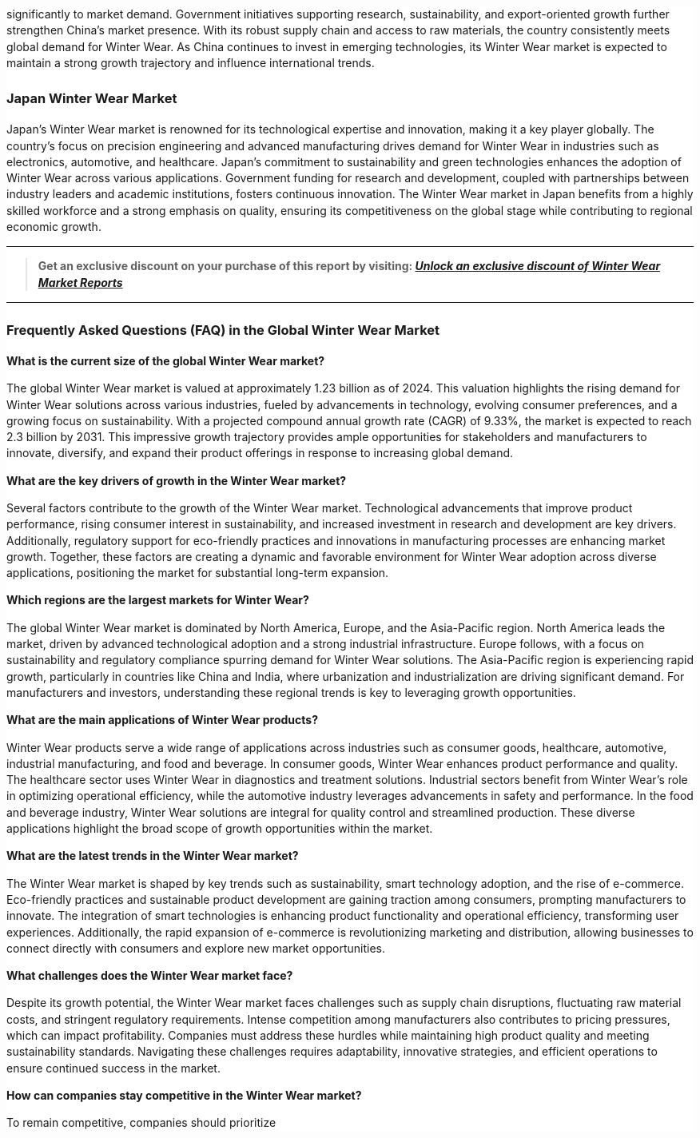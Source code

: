 significantly to market demand. Government initiatives supporting research, sustainability, and export-oriented growth further strengthen China&rsquo;s market presence. With its robust supply chain and access to raw materials, the country consistently meets global demand for Winter Wear. As China continues to invest in emerging technologies, its Winter Wear market is expected to maintain a strong growth trajectory and influence international trends.</p><h3>Japan Winter Wear Market</h3><p>Japan&rsquo;s Winter Wear market is renowned for its technological expertise and innovation, making it a key player globally. The country&rsquo;s focus on precision engineering and advanced manufacturing drives demand for Winter Wear in industries such as electronics, automotive, and healthcare. Japan&rsquo;s commitment to sustainability and green technologies enhances the adoption of Winter Wear across various applications. Government funding for research and development, coupled with partnerships between industry leaders and academic institutions, fosters continuous innovation. The Winter Wear market in Japan benefits from a highly skilled workforce and a strong emphasis on quality, ensuring its competitiveness on the global stage while contributing to regional economic growth.</p><hr /><blockquote><p><strong>Get an exclusive discount on your purchase of this report by visiting: <em><a href="://marketresearchpulse.com/ask-for-discount/32658?utm_source=Github&amp;utm_medium=025">Unlock an exclusive discount of Winter Wear Market Reports</a></em>&nbsp;</strong></p></blockquote><hr /><h3>Frequently Asked Questions (FAQ) in the Global Winter Wear Market</h3><p><strong>What is the current size of the global Winter Wear market?</strong></p><p>The global Winter Wear market is valued at approximately 1.23 billion as of 2024. This valuation highlights the rising demand for Winter Wear solutions across various industries, fueled by advancements in technology, evolving consumer preferences, and a growing focus on sustainability. With a projected compound annual growth rate (CAGR) of 9.33%, the market is expected to reach 2.3 billion by 2031. This impressive growth trajectory provides ample opportunities for stakeholders and manufacturers to innovate, diversify, and expand their product offerings in response to increasing global demand.</p><p><strong>What are the key drivers of growth in the Winter Wear market?</strong></p><p>Several factors contribute to the growth of the Winter Wear market. Technological advancements that improve product performance, rising consumer interest in sustainability, and increased investment in research and development are key drivers. Additionally, regulatory support for eco-friendly practices and innovations in manufacturing processes are enhancing market growth. Together, these factors are creating a dynamic and favorable environment for Winter Wear adoption across diverse applications, positioning the market for substantial long-term expansion.</p><p><strong>Which regions are the largest markets for Winter Wear?</strong></p><p>The global Winter Wear market is dominated by North America, Europe, and the Asia-Pacific region. North America leads the market, driven by advanced technological adoption and a strong industrial infrastructure. Europe follows, with a focus on sustainability and regulatory compliance spurring demand for Winter Wear solutions. The Asia-Pacific region is experiencing rapid growth, particularly in countries like China and India, where urbanization and industrialization are driving significant demand. For manufacturers and investors, understanding these regional trends is key to leveraging growth opportunities.</p><p><strong>What are the main applications of Winter Wear products?</strong></p><p>Winter Wear products serve a wide range of applications across industries such as consumer goods, healthcare, automotive, industrial manufacturing, and food and beverage. In consumer goods, Winter Wear enhances product performance and quality. The healthcare sector uses Winter Wear in diagnostics and treatment solutions. Industrial sectors benefit from Winter Wear&rsquo;s role in optimizing operational efficiency, while the automotive industry leverages advancements in safety and performance. In the food and beverage industry, Winter Wear solutions are integral for quality control and streamlined production. These diverse applications highlight the broad scope of growth opportunities within the market.</p><p><strong>What are the latest trends in the Winter Wear market?</strong></p><p>The Winter Wear market is shaped by key trends such as sustainability, smart technology adoption, and the rise of e-commerce. Eco-friendly practices and sustainable product development are gaining traction among consumers, prompting manufacturers to innovate. The integration of smart technologies is enhancing product functionality and operational efficiency, transforming user experiences. Additionally, the rapid expansion of e-commerce is revolutionizing marketing and distribution, allowing businesses to connect directly with consumers and explore new market opportunities.</p><p><strong>What challenges does the Winter Wear market face?</strong></p><p>Despite its growth potential, the Winter Wear market faces challenges such as supply chain disruptions, fluctuating raw material costs, and stringent regulatory requirements. Intense competition among manufacturers also contributes to pricing pressures, which can impact profitability. Companies must address these hurdles while maintaining high product quality and meeting sustainability standards. Navigating these challenges requires adaptability, innovative strategies, and efficient operations to ensure continued success in the market.</p><p><strong>How can companies stay competitive in the Winter Wear market?</strong></p><p>To remain competitive, companies should prioritize
